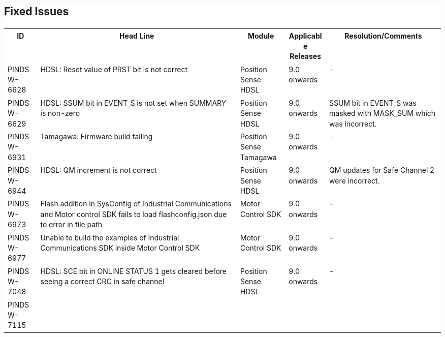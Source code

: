 ## Fixed Issues

<table>
<tr>
    <th> ID
    <th> Head Line
    <th> Module
    <th> Applicable Releases
    <th> Resolution/Comments
</tr>
<tr>
    <td> PINDSW-6628
    <td> HDSL: Reset value of PRST bit is not correct
    <td> Position Sense HDSL
    <td> 9.0 onwards
    <td> -
</tr>
<tr>
    <td> PINDSW-6629
    <td> HDSL: SSUM bit in EVENT_S is not set when SUMMARY is non-zero
    <td> Position Sense HDSL
    <td> 9.0 onwards
    <td> SSUM bit in EVENT_S was masked with MASK_SUM which was incorrect.
</tr>
<tr>
    <td> PINDSW-6931
    <td> Tamagawa: Firmware build failing
    <td> Position Sense Tamagawa
    <td> 9.0 onwards
    <td> -
</tr>
<tr>
    <td> PINDSW-6944
    <td> HDSL: QM increment is not correct
    <td> Position Sense HDSL
    <td> 9.0 onwards
    <td> QM updates for Safe Channel 2 were incorrect.
</tr>
<tr>
    <td> PINDSW-6973
    <td> Flash addition in SysConfig of Industrial Communications and Motor control SDK fails to load flashconfig.json due to error in file path
    <td> Motor Control SDK
    <td> 9.0 onwards
    <td> -
</tr>
<tr>
    <td> PINDSW-6977
    <td> Unable to build the examples of Industrial Communications SDK inside Motor Control SDK
    <td> Motor Control SDK
    <td> 9.0 onwards
    <td> -
</tr>
<tr>
    <td> PINDSW-7048
    <td> HDSL: SCE bit in ONLINE STATUS 1 gets cleared before seeing a correct CRC in safe channel
    <td> Position Sense HDSL
    <td> 9.0 onwards
    <td> -
</tr>
<tr>
    <td> PINDSW-7115